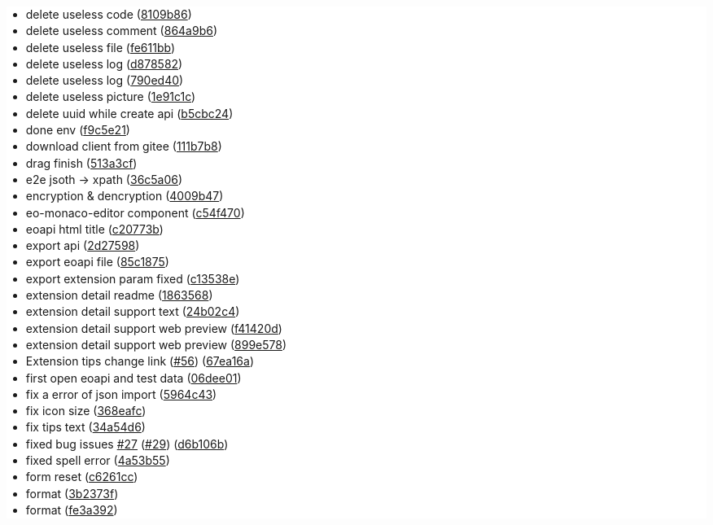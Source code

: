 * delete useless code ([8109b86](https://github.com/cssdms/postcat/commit/8109b862ee3f451110b9b8a0a37bb5b0aec0d01e))
* delete useless comment ([864a9b6](https://github.com/cssdms/postcat/commit/864a9b659cfe2fa66677cfb06566b2f0c37e39c7))
* delete useless file ([fe611bb](https://github.com/cssdms/postcat/commit/fe611bbd43e0c85f04b42105b68035daeeb64788))
* delete useless log ([d878582](https://github.com/cssdms/postcat/commit/d87858232292f61f89e1412b259dc27b5e644a79))
* delete useless log ([790ed40](https://github.com/cssdms/postcat/commit/790ed400d83c2fb4b193b4be924da5e5540adb1e))
* delete useless picture ([1e91c1c](https://github.com/cssdms/postcat/commit/1e91c1cfa243520119f8fc9d2efea2bb2a655688))
* delete uuid while create api ([b5cbc24](https://github.com/cssdms/postcat/commit/b5cbc24ed11494b91f5b51f5e6da416d1b3957c8))
* done env ([f9c5e21](https://github.com/cssdms/postcat/commit/f9c5e2128815719564ecf7fb06d2ec379f9486aa))
* download client from gitee ([111b7b8](https://github.com/cssdms/postcat/commit/111b7b8bdb99d3c844e77eb8c32c7db5290746cb))
* drag finish ([513a3cf](https://github.com/cssdms/postcat/commit/513a3cf7ccd46686ae472fc7f1e40deadd638889))
* e2e jsoth -> xpath ([36c5a06](https://github.com/cssdms/postcat/commit/36c5a067621bd2b8b44b8a4a97dc1456a12d7967))
* encryption & dencryption ([4009b47](https://github.com/cssdms/postcat/commit/4009b47021f0f82688a2b2072a0b29632dabb8cf))
* eo-monaco-editor component ([c54f470](https://github.com/cssdms/postcat/commit/c54f470c7d905a4e5e35ba6cb2cf639644c127db))
* eoapi html title ([c20773b](https://github.com/cssdms/postcat/commit/c20773b7ef6d153dae4444cc4f5cc269b09b7974))
* export api ([2d27598](https://github.com/cssdms/postcat/commit/2d275980bad0b6e8fadec53e9bfd416b63a375a7))
* export eoapi file ([85c1875](https://github.com/cssdms/postcat/commit/85c18753ea2da139dd5dfdef804972052af6c0e7))
* export extension param fixed ([c13538e](https://github.com/cssdms/postcat/commit/c13538ed7a51a1bf7cb26fdde89a568fcb87c521))
* extension detail readme ([1863568](https://github.com/cssdms/postcat/commit/18635686ec2c4e6e9604302f46fddd6bbe558795))
* extension detail support text ([24b02c4](https://github.com/cssdms/postcat/commit/24b02c448bbaedec68704d8340731a86daf05eb4))
* extension detail support web preview ([f41420d](https://github.com/cssdms/postcat/commit/f41420d96746c60328a043f8880cee3e41070d71))
* extension detail support web preview ([899e578](https://github.com/cssdms/postcat/commit/899e578e1679dec8d0a82c1822270cc04f090b83))
* Extension tips change link ([#56](https://github.com/cssdms/postcat/issues/56)) ([67ea16a](https://github.com/cssdms/postcat/commit/67ea16aff3707f303220302fe88582e3b2ec9e44))
* first open eoapi and test data ([06dee01](https://github.com/cssdms/postcat/commit/06dee01a3de8f8a709607e99fcea22b2e48fae91))
* fix a error of json import ([5964c43](https://github.com/cssdms/postcat/commit/5964c432b22578a686f58518e4fe6af5a5cca36e))
* fix icon size ([368eafc](https://github.com/cssdms/postcat/commit/368eafcca487bc34aa3f12bd5c2a4a200bbb0201))
* fix tips text ([34a54d6](https://github.com/cssdms/postcat/commit/34a54d65c502996267da78e652b7f47c5d5b2834))
* fixed bug issues [#27](https://github.com/cssdms/postcat/issues/27) ([#29](https://github.com/cssdms/postcat/issues/29)) ([d6b106b](https://github.com/cssdms/postcat/commit/d6b106bd11d9706fc1cc88566dad70c54aeac80c))
* fixed spell error ([4a53b55](https://github.com/cssdms/postcat/commit/4a53b55204da033d56d6ebbfb66e90eda05b0550))
* form reset ([c6261cc](https://github.com/cssdms/postcat/commit/c6261cc039a07cf681b1ef3439815b878d33f6ac))
* format ([3b2373f](https://github.com/cssdms/postcat/commit/3b2373fecfe239da942143a0825afdc1982f5ebd))
* format ([fe3a392](https://github.com/cssdms/postcat/commit/fe3a39212586f304fc2ef70adef38057bbe37dc8))
